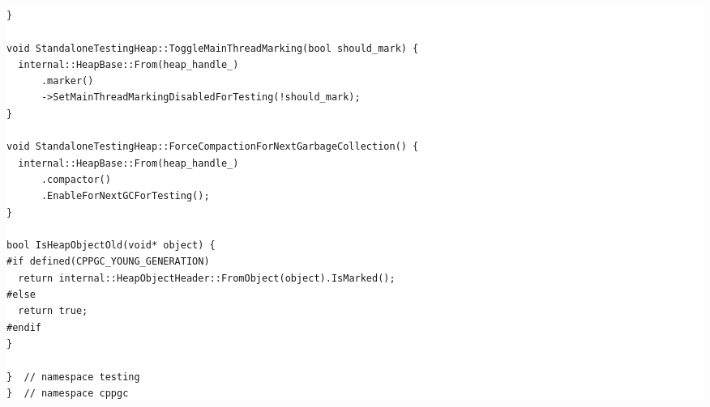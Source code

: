 ```
}

void StandaloneTestingHeap::ToggleMainThreadMarking(bool should_mark) {
  internal::HeapBase::From(heap_handle_)
      .marker()
      ->SetMainThreadMarkingDisabledForTesting(!should_mark);
}

void StandaloneTestingHeap::ForceCompactionForNextGarbageCollection() {
  internal::HeapBase::From(heap_handle_)
      .compactor()
      .EnableForNextGCForTesting();
}

bool IsHeapObjectOld(void* object) {
#if defined(CPPGC_YOUNG_GENERATION)
  return internal::HeapObjectHeader::FromObject(object).IsMarked();
#else
  return true;
#endif
}

}  // namespace testing
}  // namespace cppgc
```